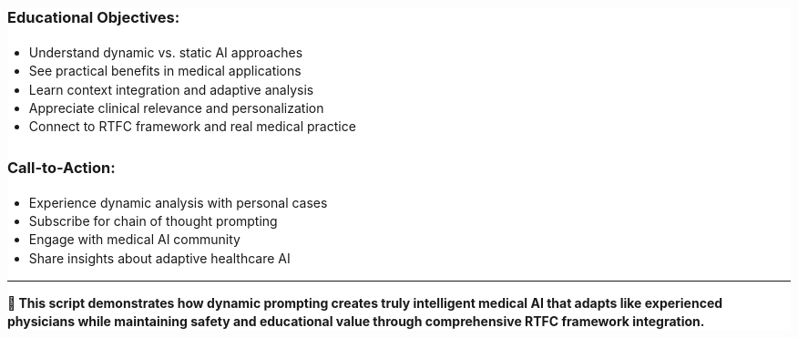 ### Educational Objectives:
- Understand dynamic vs. static AI approaches
- See practical benefits in medical applications
- Learn context integration and adaptive analysis
- Appreciate clinical relevance and personalization
- Connect to RTFC framework and real medical practice

### Call-to-Action:
- Experience dynamic analysis with personal cases
- Subscribe for chain of thought prompting
- Engage with medical AI community
- Share insights about adaptive healthcare AI

---

**🎯 This script demonstrates how dynamic prompting creates truly intelligent medical AI that adapts like experienced physicians while maintaining safety and educational value through comprehensive RTFC framework integration.**
